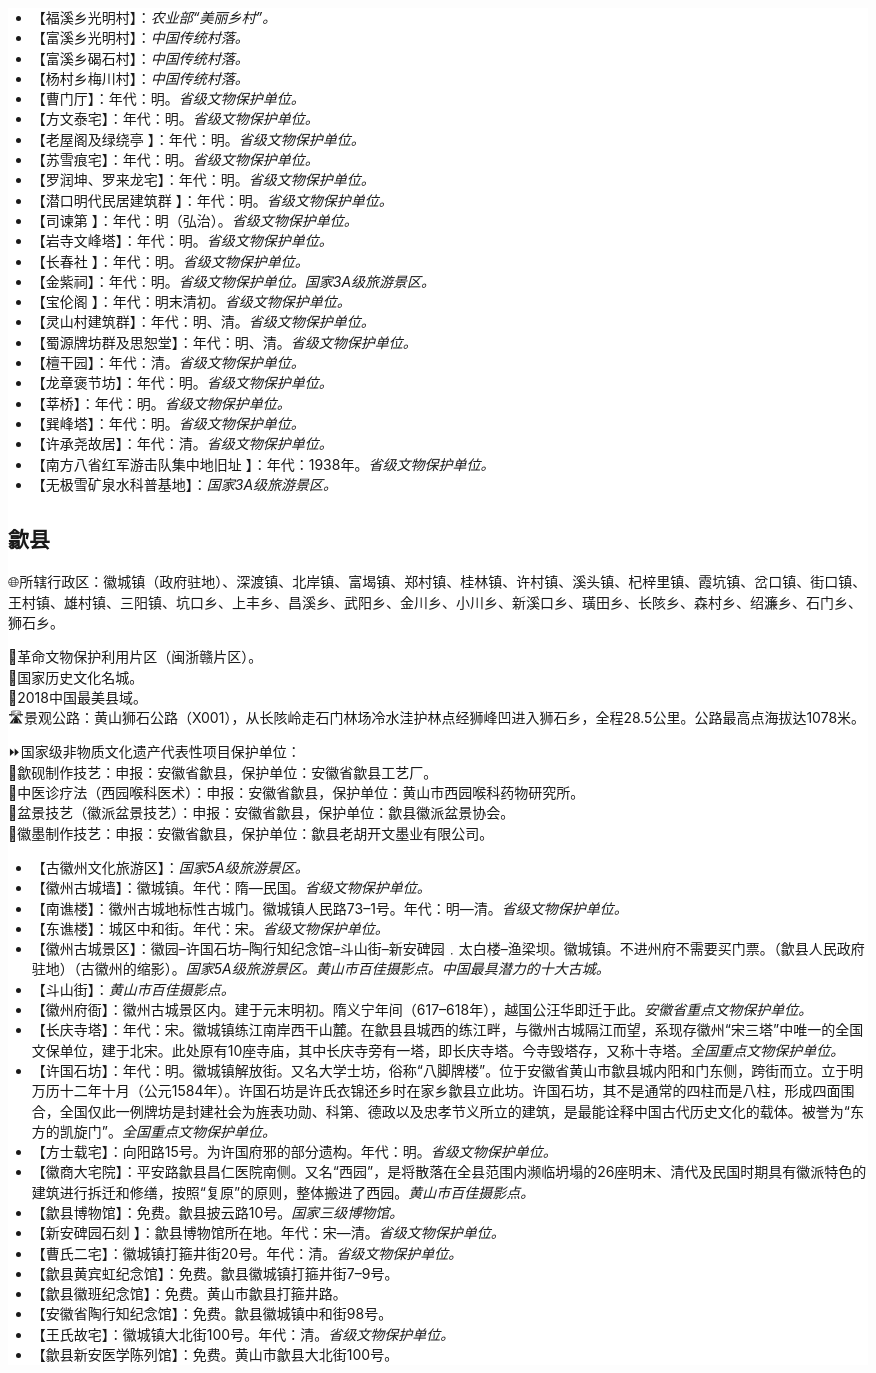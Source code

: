 * 【福溪乡光明村】：*农业部“美丽乡村”。*  
* 【富溪乡光明村】：*中国传统村落。*  
* 【富溪乡碣石村】：*中国传统村落。*  
* 【杨村乡梅川村】：*中国传统村落。*  
* 【曹门厅】：年代：明。*省级文物保护单位。*  
* 【方文泰宅】：年代：明。*省级文物保护单位。*  
* 【老屋阁及绿绕亭 】：年代：明。*省级文物保护单位。*  
* 【苏雪痕宅】：年代：明。*省级文物保护单位。*  
* 【罗润坤、罗来龙宅】：年代：明。*省级文物保护单位。*  
* 【潜口明代民居建筑群 】：年代：明。*省级文物保护单位。*  
* 【司谏第 】：年代：明（弘治）。*省级文物保护单位。*  
* 【岩寺文峰塔】：年代：明。*省级文物保护单位。*  
* 【长春社 】：年代：明。*省级文物保护单位。*  
* 【金紫祠】：年代：明。*省级文物保护单位。国家3A级旅游景区。*  
* 【宝伦阁 】：年代：明末清初。*省级文物保护单位。*  
* 【灵山村建筑群】：年代：明、清。*省级文物保护单位。*  
* 【蜀源牌坊群及思恕堂】：年代：明、清。*省级文物保护单位。*  
* 【檀干园】：年代：清。*省级文物保护单位。*  
* 【龙章褒节坊】：年代：明。*省级文物保护单位。*  
* 【莘桥】：年代：明。*省级文物保护单位。*  
* 【巽峰塔】：年代：明。*省级文物保护单位。*  
* 【许承尧故居】：年代：清。*省级文物保护单位。*  
* 【南方八省红军游击队集中地旧址 】：年代：1938年。*省级文物保护单位。*  
* 【无极雪矿泉水科普基地】：*国家3A级旅游景区。*  

## 歙县  
🌐所辖行政区：徽城镇（政府驻地）、深渡镇、北岸镇、富堨镇、郑村镇、桂林镇、许村镇、溪头镇、杞梓里镇、霞坑镇、岔口镇、街口镇、王村镇、雄村镇、三阳镇、坑口乡、上丰乡、昌溪乡、武阳乡、金川乡、小川乡、新溪口乡、璜田乡、长陔乡、森村乡、绍濂乡、石门乡、狮石乡。  

🚩革命文物保护利用片区（闽浙赣片区）。  
🚩国家历史文化名城。  
🏅2018中国最美县域。  
🛣️景观公路：黄山狮石公路（X001），从长陔岭走石门林场冷水洼护林点经狮峰凹进入狮石乡，全程28.5公里。公路最高点海拔达1078米。  

⏩国家级非物质文化遗产代表性项目保护单位：  
🔸歙砚制作技艺：申报：安徽省歙县，保护单位：安徽省歙县工艺厂。  
🔸中医诊疗法（西园喉科医术）：申报：安徽省歙县，保护单位：黄山市西园喉科药物研究所。  
🔸盆景技艺（徽派盆景技艺）：申报：安徽省歙县，保护单位：歙县徽派盆景协会。  
🔸徽墨制作技艺：申报：安徽省歙县，保护单位：歙县老胡开文墨业有限公司。  

* 【古徽州文化旅游区】：*国家5A级旅游景区。*  
* 【徽州古城墙】：徽城镇。年代：隋—民国。*省级文物保护单位。*  
* 【南谯楼】：徽州古城地标性古城门。徽城镇人民路73–1号。年代：明—清。*省级文物保护单位。*  
* 【东谯楼】：城区中和街。年代：宋。*省级文物保护单位。*  
* 【徽州古城景区】：徽园–许国石坊–陶行知纪念馆–斗山街–新安碑园﹒太白楼–渔梁坝。徽城镇。不进州府不需要买门票。（歙县人民政府驻地）（古徽州的缩影）。*国家5A级旅游景区。黄山市百佳摄影点。中国最具潜力的十大古城。*  
* 【斗山街】：*黄山市百佳摄影点。*  
* 【徽州府衙】：徽州古城景区内。建于元末明初。隋义宁年间（617–618年），越国公汪华即迁于此。*安徽省重点文物保护单位。*  
* 【长庆寺塔】：年代：宋。徽城镇练江南岸西干山麓。在歙县县城西的练江畔，与徽州古城隔江而望，系现存徽州“宋三塔”中唯一的全国文保单位，建于北宋。此处原有10座寺庙，其中长庆寺旁有一塔，即长庆寺塔。今寺毁塔存，又称十寺塔。*全国重点文物保护单位。*  
* 【许国石坊】：年代：明。徽城镇解放街。又名大学士坊，俗称“八脚牌楼”。位于安徽省黄山市歙县城内阳和门东侧，跨街而立。立于明万历十二年十月（公元1584年）。许国石坊是许氏衣锦还乡时在家乡歙县立此坊。许国石坊，其不是通常的四柱而是八柱，形成四面围合，全国仅此一例牌坊是封建社会为旌表功勋、科第、德政以及忠孝节义所立的建筑，是最能诠释中国古代历史文化的载体。被誉为“东方的凯旋门”。*全国重点文物保护单位。*  
* 【方士载宅】：向阳路15号。为许国府邪的部分遗构。年代：明。*省级文物保护单位。*  
* 【徽商大宅院】：平安路歙县昌仁医院南侧。又名“西园”，是将散落在全县范围内濒临坍塌的26座明末、清代及民国时期具有徽派特色的建筑进行拆迁和修缮，按照“复原”的原则，整体搬进了西园。*黄山市百佳摄影点。*  
* 【歙县博物馆】：免费。歙县披云路10号。*国家三级博物馆。*  
* 【新安碑园石刻 】：歙县博物馆所在地。年代：宋—清。*省级文物保护单位。*  
* 【曹氏二宅】：徽城镇打箍井街20号。年代：清。*省级文物保护单位。*  
* 【歙县黄宾虹纪念馆】：免费。歙县徽城镇打箍井街7–9号。  
* 【歙县徽班纪念馆】：免费。黄山市歙县打箍井路。  
* 【安徽省陶行知纪念馆】：免费。歙县徽城镇中和街98号。  
* 【王氏故宅】：徽城镇大北街100号。年代：清。*省级文物保护单位。*  
* 【歙县新安医学陈列馆】：免费。黄山市歙县大北街100号。  